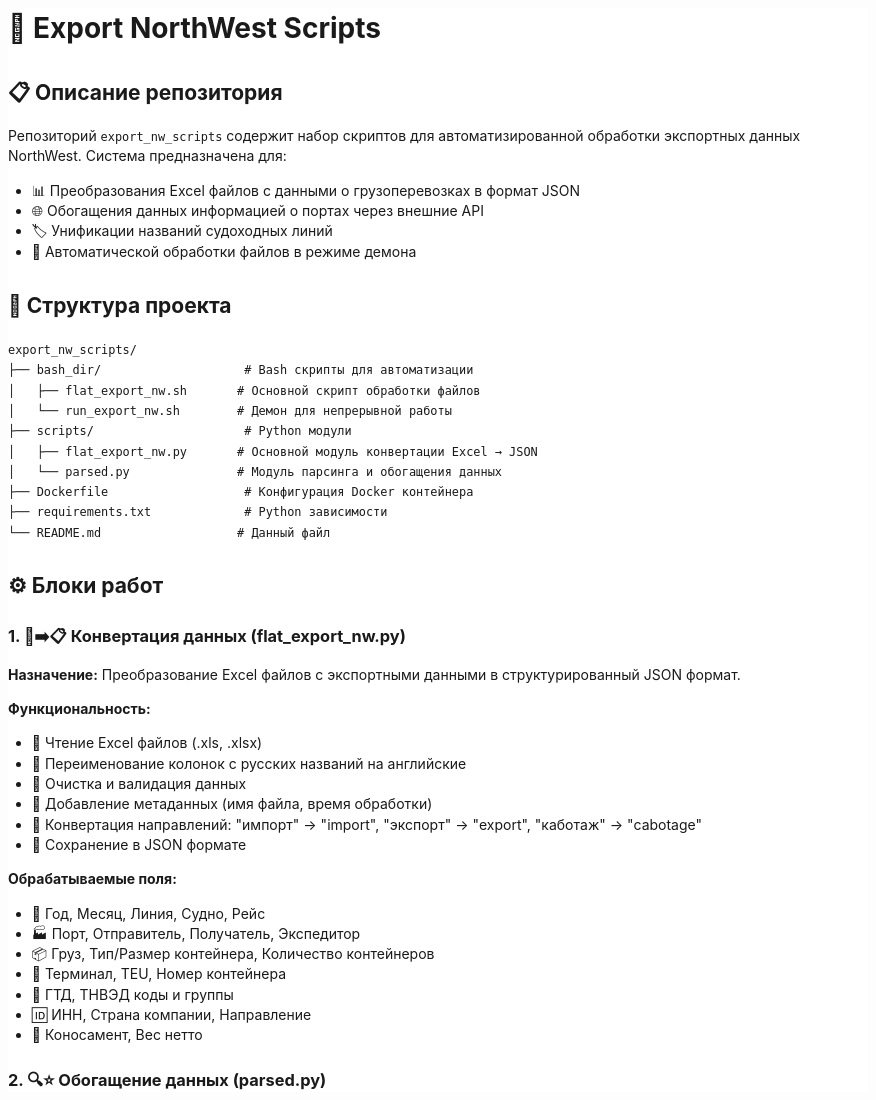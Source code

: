 # 🚢 Export NorthWest Scripts

## 📋 Описание репозитория

Репозиторий `export_nw_scripts` содержит набор скриптов для автоматизированной обработки экспортных данных NorthWest. Система предназначена для:

- 📊 Преобразования Excel файлов с данными о грузоперевозках в формат JSON
- 🌐 Обогащения данных информацией о портах через внешние API
- 🏷️ Унификации названий судоходных линий
- 🤖 Автоматической обработки файлов в режиме демона

## 📁 Структура проекта

```
export_nw_scripts/
├── bash_dir/                    # Bash скрипты для автоматизации
│   ├── flat_export_nw.sh       # Основной скрипт обработки файлов
│   └── run_export_nw.sh        # Демон для непрерывной работы
├── scripts/                     # Python модули
│   ├── flat_export_nw.py       # Основной модуль конвертации Excel → JSON
│   └── parsed.py               # Модуль парсинга и обогащения данных
├── Dockerfile                   # Конфигурация Docker контейнера
├── requirements.txt             # Python зависимости
└── README.md                   # Данный файл
```

## ⚙️ Блоки работ

### 1. 📄➡️📋 Конвертация данных (flat_export_nw.py)

**Назначение:** Преобразование Excel файлов с экспортными данными в структурированный JSON формат.

**Функциональность:**
- 📖 Чтение Excel файлов (.xls, .xlsx)
- 🔄 Переименование колонок с русских названий на английские
- 🧹 Очистка и валидация данных
- 📝 Добавление метаданных (имя файла, время обработки)
- 🔀 Конвертация направлений: "импорт" → "import", "экспорт" → "export", "каботаж" → "cabotage"
- 💾 Сохранение в JSON формате

**Обрабатываемые поля:**
- 📅 Год, Месяц, Линия, Судно, Рейс
- 🏭 Порт, Отправитель, Получатель, Экспедитор
- 📦 Груз, Тип/Размер контейнера, Количество контейнеров
- 🏢 Терминал, TEU, Номер контейнера
- 📄 ГТД, ТНВЭД коды и группы
- 🆔 ИНН, Страна компании, Направление
- 📃 Коносамент, Вес нетто

### 2. 🔍⭐ Обогащение данных (parsed.py)
